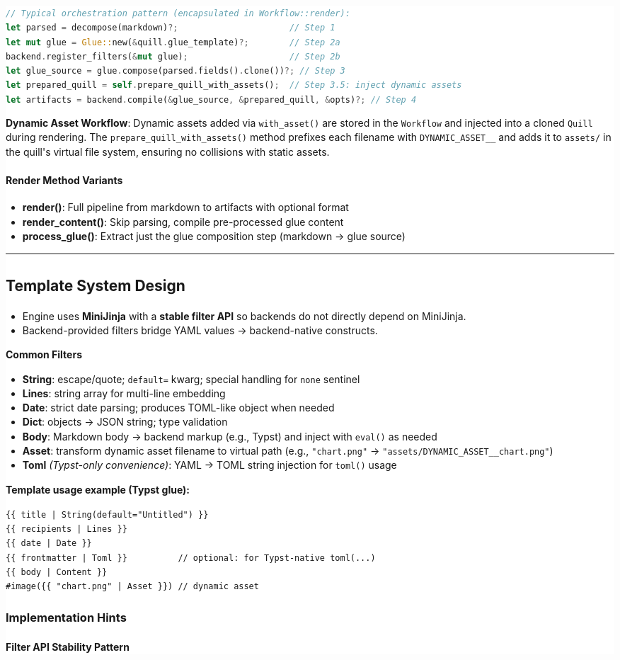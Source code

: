 ```rust
// Typical orchestration pattern (encapsulated in Workflow::render):
let parsed = decompose(markdown)?;                      // Step 1  
let mut glue = Glue::new(&quill.glue_template)?;        // Step 2a
backend.register_filters(&mut glue);                    // Step 2b
let glue_source = glue.compose(parsed.fields().clone())?; // Step 3
let prepared_quill = self.prepare_quill_with_assets();  // Step 3.5: inject dynamic assets
let artifacts = backend.compile(&glue_source, &prepared_quill, &opts)?; // Step 4
```

**Dynamic Asset Workflow**: Dynamic assets added via `with_asset()` are stored in the `Workflow` and injected into a cloned `Quill` during rendering. The `prepare_quill_with_assets()` method prefixes each filename with `DYNAMIC_ASSET__` and adds it to `assets/` in the quill's virtual file system, ensuring no collisions with static assets.

#### Render Method Variants

* **render()**: Full pipeline from markdown to artifacts with optional format
* **render_content()**: Skip parsing, compile pre-processed glue content
* **process_glue()**: Extract just the glue composition step (markdown → glue source)

---

## Template System Design

* Engine uses **MiniJinja** with a **stable filter API** so backends do not directly depend on MiniJinja.
* Backend-provided filters bridge YAML values → backend-native constructs.

**Common Filters**

* **String**: escape/quote; `default=` kwarg; special handling for `none` sentinel
* **Lines**: string array for multi-line embedding
* **Date**: strict date parsing; produces TOML-like object when needed
* **Dict**: objects → JSON string; type validation
* **Body**: Markdown body → backend markup (e.g., Typst) and inject with `eval()` as needed
* **Asset**: transform dynamic asset filename to virtual path (e.g., `"chart.png"` → `"assets/DYNAMIC_ASSET__chart.png"`)
* **Toml** *(Typst-only convenience)*: YAML → TOML string injection for `toml()` usage

**Template usage example (Typst glue):**

```typst
{{ title | String(default="Untitled") }}
{{ recipients | Lines }}
{{ date | Date }}
{{ frontmatter | Toml }}          // optional: for Typst-native toml(...)
{{ body | Content }}
#image({{ "chart.png" | Asset }}) // dynamic asset
```

### Implementation Hints

#### Filter API Stability Pattern
